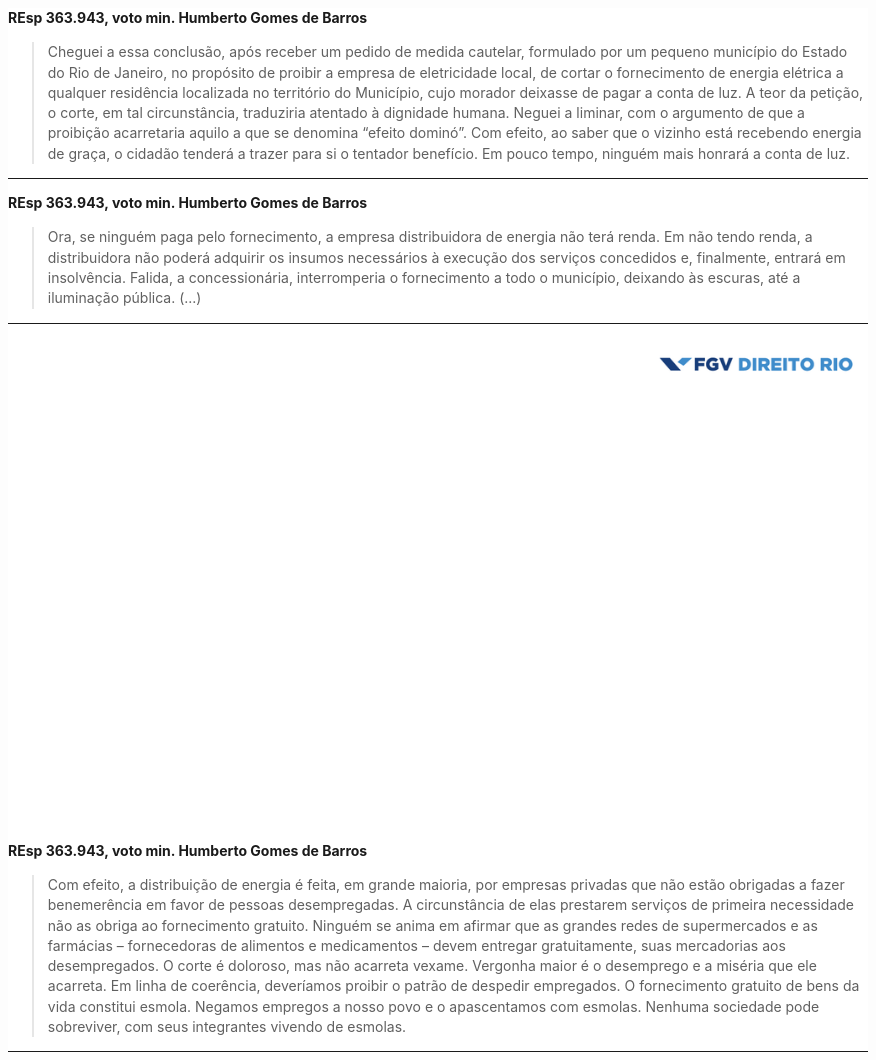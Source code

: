 
**REsp 363.943, voto min. Humberto Gomes de Barros**

> Cheguei a essa conclusão, após receber um pedido de medida cautelar, formulado por um pequeno município do Estado do Rio de Janeiro, no propósito de proibir a empresa de eletricidade local, de cortar o fornecimento de energia elétrica a qualquer residência localizada no território do Município, cujo morador deixasse de pagar a conta de luz. A teor da petição, o corte, em tal circunstância, traduziria atentado à dignidade humana.
> Neguei a liminar, com o argumento de que a proibição acarretaria aquilo a que se denomina “efeito dominó”. Com efeito, ao saber que o vizinho está recebendo energia de graça, o cidadão tenderá a trazer para si o tentador benefício. Em pouco tempo, ninguém mais honrará a conta de luz.

---

**REsp 363.943, voto min. Humberto Gomes de Barros**

> Ora, se ninguém paga pelo fornecimento, a empresa distribuidora de energia não terá renda. Em não tendo renda, a distribuidora não poderá adquirir os insumos necessários à execução dos serviços concedidos e, finalmente, entrará em insolvência. Falida, a concessionária, interromperia o fornecimento a todo o município, deixando às escuras, até a iluminação pública. (...)

---
![bg](nofooter_bg.png)

**REsp 363.943, voto min. Humberto Gomes de Barros**

> Com efeito, a distribuição de energia é feita, em grande maioria, por empresas privadas que não estão obrigadas a fazer benemerência em favor de pessoas desempregadas. A circunstância de elas prestarem serviços de primeira necessidade não as obriga ao fornecimento gratuito. Ninguém se anima em afirmar que as grandes redes de supermercados e as farmácias – fornecedoras de alimentos e medicamentos – devem entregar gratuitamente, suas mercadorias aos desempregados. O corte é doloroso, mas não acarreta vexame. Vergonha maior é o desemprego e a miséria que ele acarreta. Em linha de coerência, deveríamos proibir o patrão de despedir empregados. O fornecimento gratuito de bens da vida constitui esmola. Negamos empregos a nosso povo e o apascentamos com esmolas. Nenhuma sociedade pode sobreviver, com seus integrantes vivendo de esmolas.

---
